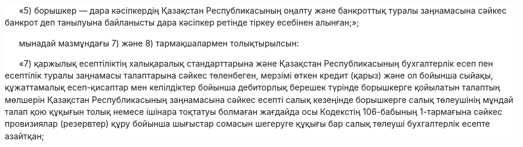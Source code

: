       «5) борышкер — дара кәсiпкердiң Қазақстан Республикасының оңалту және банкроттық туралы заңнамасына сәйкес банкрот деп танылуына байланысты дара кәсiпкер ретiнде тiркеу есебiнен алынған;»;

      мынадай мазмұндағы 7) және 8) тармақшалармен толықтырылсын:

      «7) қаржылық есептiлiктiң халықаралық стандарттарына және Қазақстан Республикасының бухгалтерлiк есеп пен есептiлiк туралы заңнамасы талаптарына сәйкес төленбеген, мерзімі өткен кредит (қарыз) және ол бойынша сыйақы, құжаттамалық есеп-қисаптар мен кепiлдiктер бойынша дебиторлық берешек түрінде борышкерге қойылатын талаптың мөлшерін Қазақстан Республикасының заңнамасына сәйкес есепті салық кезеңінде борышкерге салық төлеушінің мұндай талап қою құқығын толық немесе ішінара тоқтатуы болмаған жағдайда осы Кодекстің 106-бабының 1-тармағына сәйкес провизиялар (резервтер) құру бойынша шығыстар сомасын шегеруге құқығы бар салық төлеуші бухгалтерлік есепте азайтқан;

